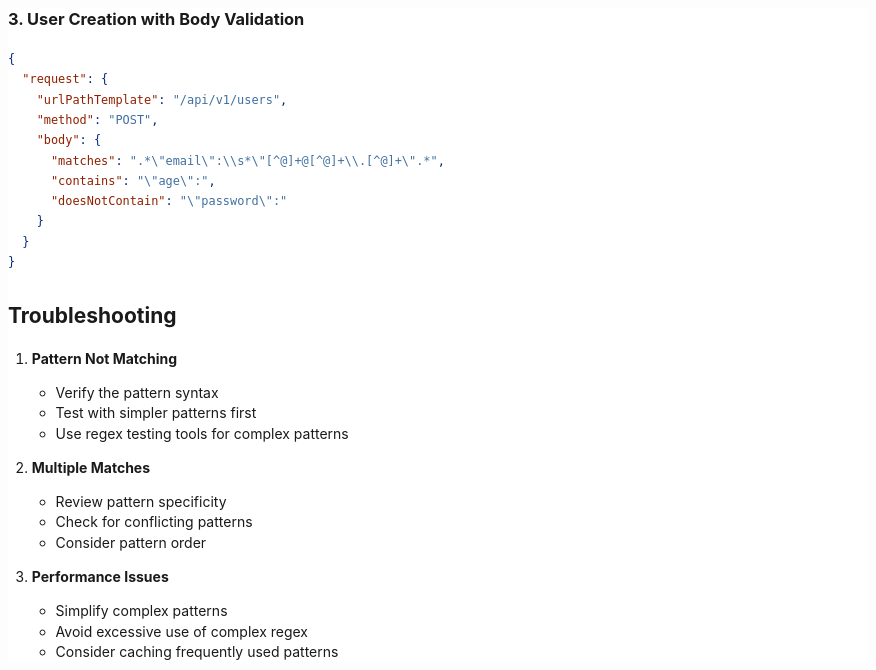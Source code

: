 ### 3. User Creation with Body Validation

```json
{
  "request": {
    "urlPathTemplate": "/api/v1/users",
    "method": "POST",
    "body": {
      "matches": ".*\"email\":\\s*\"[^@]+@[^@]+\\.[^@]+\".*",
      "contains": "\"age\":",
      "doesNotContain": "\"password\":"
    }
  }
}
```

## Troubleshooting

1. **Pattern Not Matching**
   - Verify the pattern syntax
   - Test with simpler patterns first
   - Use regex testing tools for complex patterns

2. **Multiple Matches**
   - Review pattern specificity
   - Check for conflicting patterns
   - Consider pattern order

3. **Performance Issues**
   - Simplify complex patterns
   - Avoid excessive use of complex regex
   - Consider caching frequently used patterns
